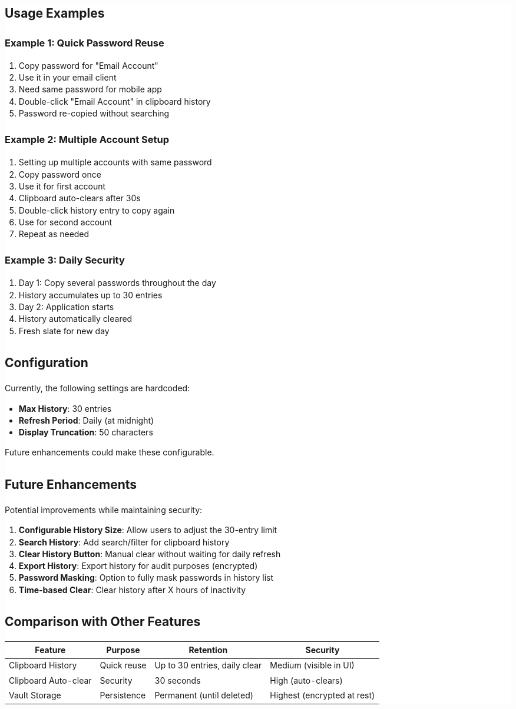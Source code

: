## Usage Examples

### Example 1: Quick Password Reuse
1. Copy password for "Email Account"
2. Use it in your email client
3. Need same password for mobile app
4. Double-click "Email Account" in clipboard history
5. Password re-copied without searching

### Example 2: Multiple Account Setup
1. Setting up multiple accounts with same password
2. Copy password once
3. Use it for first account
4. Clipboard auto-clears after 30s
5. Double-click history entry to copy again
6. Use for second account
7. Repeat as needed

### Example 3: Daily Security
1. Day 1: Copy several passwords throughout the day
2. History accumulates up to 30 entries
3. Day 2: Application starts
4. History automatically cleared
5. Fresh slate for new day

## Configuration

Currently, the following settings are hardcoded:
- **Max History**: 30 entries
- **Refresh Period**: Daily (at midnight)
- **Display Truncation**: 50 characters

Future enhancements could make these configurable.

## Future Enhancements

Potential improvements while maintaining security:

1. **Configurable History Size**: Allow users to adjust the 30-entry limit
2. **Search History**: Add search/filter for clipboard history
3. **Clear History Button**: Manual clear without waiting for daily refresh
4. **Export History**: Export history for audit purposes (encrypted)
5. **Password Masking**: Option to fully mask passwords in history list
6. **Time-based Clear**: Clear history after X hours of inactivity

## Comparison with Other Features

| Feature | Purpose | Retention | Security |
|---------|---------|-----------|----------|
| Clipboard History | Quick reuse | Up to 30 entries, daily clear | Medium (visible in UI) |
| Clipboard Auto-clear | Security | 30 seconds | High (auto-clears) |
| Vault Storage | Persistence | Permanent (until deleted) | Highest (encrypted at rest) |
